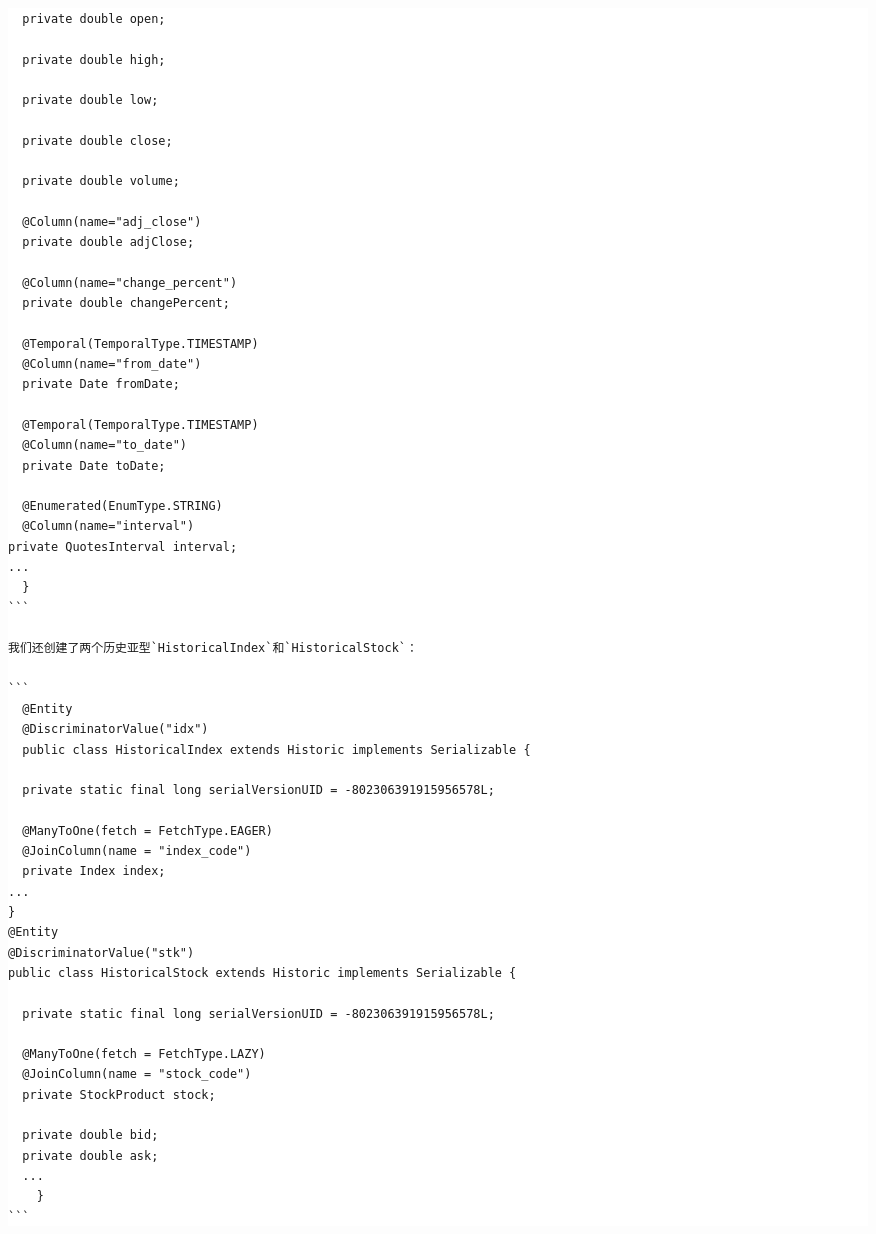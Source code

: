       private double open;

      private double high;

      private double low;

      private double close;

      private double volume;

      @Column(name="adj_close")
      private double adjClose;

      @Column(name="change_percent")
      private double changePercent;

      @Temporal(TemporalType.TIMESTAMP)
      @Column(name="from_date")
      private Date fromDate;

      @Temporal(TemporalType.TIMESTAMP)
      @Column(name="to_date")
      private Date toDate;

      @Enumerated(EnumType.STRING)
      @Column(name="interval")
    private QuotesInterval interval;
    ...
      }
    ```

    我们还创建了两个历史亚型`HistoricalIndex`和`HistoricalStock`：

    ```
      @Entity
      @DiscriminatorValue("idx")
      public class HistoricalIndex extends Historic implements Serializable {

      private static final long serialVersionUID = -802306391915956578L;

      @ManyToOne(fetch = FetchType.EAGER)
      @JoinColumn(name = "index_code")
      private Index index;
    ...
    }
    @Entity
    @DiscriminatorValue("stk")
    public class HistoricalStock extends Historic implements Serializable {

      private static final long serialVersionUID = -802306391915956578L;

      @ManyToOne(fetch = FetchType.LAZY)
      @JoinColumn(name = "stock_code")
      private StockProduct stock;

      private double bid;
      private double ask;
      ...
        }
    ```
